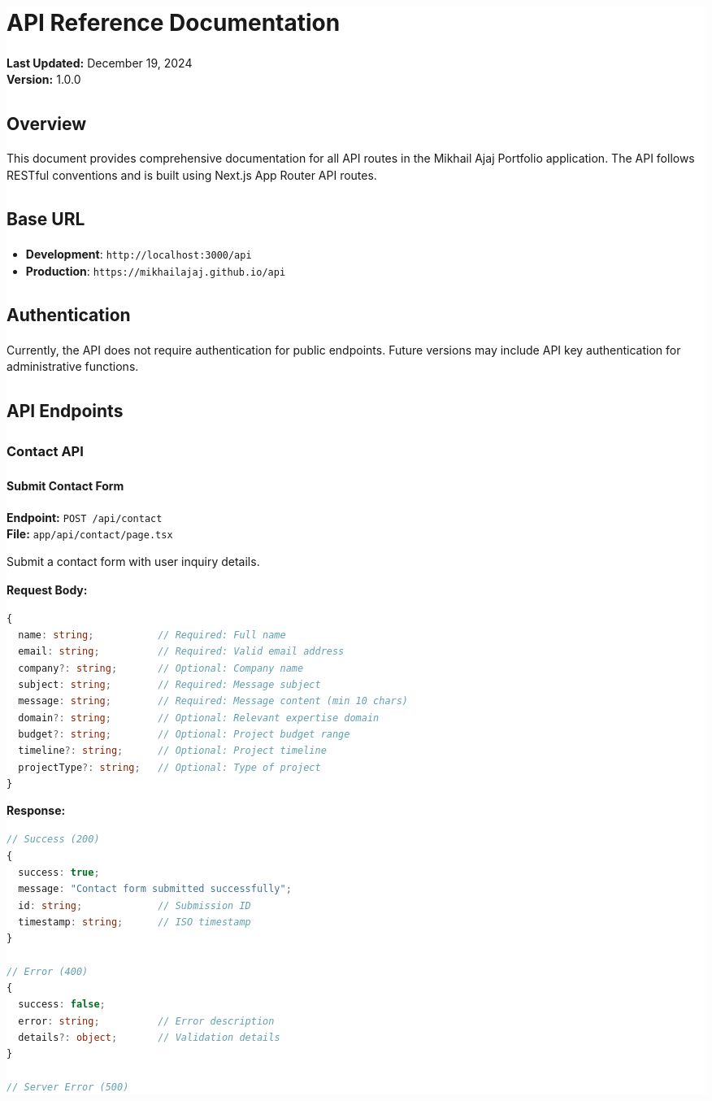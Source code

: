 # API Reference Documentation

**Last Updated:** December 19, 2024  
**Version:** 1.0.0

## Overview

This document provides comprehensive documentation for all API routes in the Mikhail Ajaj Portfolio application. The API follows RESTful conventions and is built using Next.js App Router API routes.

## Base URL

- **Development**: `http://localhost:3000/api`
- **Production**: `https://mikhailajaj.github.io/api`

## Authentication

Currently, the API does not require authentication for public endpoints. Future versions may include API key authentication for administrative functions.

## API Endpoints

### Contact API

#### Submit Contact Form
**Endpoint:** `POST /api/contact`  
**File:** `app/api/contact/page.tsx`

Submit a contact form with user inquiry details.

**Request Body:**
```typescript
{
  name: string;           // Required: Full name
  email: string;          // Required: Valid email address
  company?: string;       // Optional: Company name
  subject: string;        // Required: Message subject
  message: string;        // Required: Message content (min 10 chars)
  domain?: string;        // Optional: Relevant expertise domain
  budget?: string;        // Optional: Project budget range
  timeline?: string;      // Optional: Project timeline
  projectType?: string;   // Optional: Type of project
}
```

**Response:**
```typescript
// Success (200)
{
  success: true;
  message: "Contact form submitted successfully";
  id: string;             // Submission ID
  timestamp: string;      // ISO timestamp
}

// Error (400)
{
  success: false;
  error: string;          // Error description
  details?: object;       // Validation details
}

// Server Error (500)
```